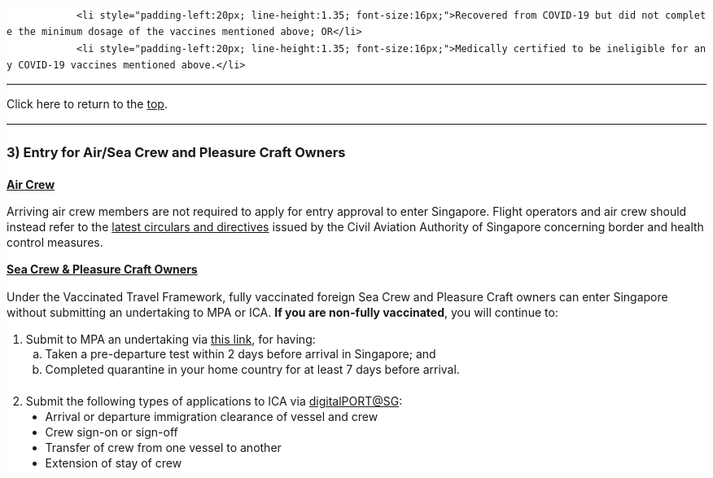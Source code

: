 				<li style="padding-left:20px; line-height:1.35; font-size:16px;">Recovered from COVID-19 but did not complete the minimum dosage of the vaccines mentioned above; OR</li>
				<li style="padding-left:20px; line-height:1.35; font-size:16px;">Medically certified to be ineligible for any COVID-19 vaccines mentioned above.</li>
</ol>
</td>
		</tr>
	</tbody>
	</table>


---

Click here to return to the <a href="#top">top</a>.

---






<div id="crew"></div>


### 3) Entry for Air/Sea Crew and Pleasure Craft Owners


<b><u>Air Crew</u></b>

<p style="margin-top:10px; margin-bottom:10px; line-height:1.35;">Arriving air crew members are not required to apply for entry approval to enter Singapore. Flight operators and air crew should instead refer to the <a href="https://www.caas.gov.sg/legislation-regulations/covid-19-publications" target="_blank">latest circulars and directives</a> issued by the Civil Aviation Authority of Singapore concerning border and health control measures.</p>

<b><u>Sea Crew & Pleasure Craft Owners</u></b>

<p style="margin-top:10px; margin-bottom:10px; line-height:1.35;">Under the Vaccinated Travel Framework, fully vaccinated foreign Sea Crew and Pleasure Craft owners can enter Singapore without submitting an undertaking to MPA or ICA. <b>If you are non-fully vaccinated</b>, you will continue to:</p>

<ol style="line-height:1.35;">
	<li style="line-height:1.35;">Submit to MPA an undertaking via <a href="https://transact.mpa.gov.sg/Crews" target="_blank">this link</a>, for having:
	<ol style="line-height:1.35; list-style-type:lower-alpha;">
		<li style="line-height:1.35;">Taken a pre-departure test within 2 days before arrival in Singapore; and</li>
		<li style="line-height:1.35;">Completed quarantine in your home country for at least 7 days before arrival.</li>
		</ol>
	</li>
	<li style="line-height:1.35; margin-top:20px;">Submit the following types of applications to ICA via <a href="https://digitalport.mpa.gov.sg/" target="_blank">digitalPORT@SG</a>:
	<ol style="line-height:1.35; list-style-type:disc;">
		<li style="line-height:1.35;">Arrival or departure immigration clearance of vessel and crew</li>
		<li style="line-height:1.35;">Crew sign-on or sign-off</li>
		<li style="line-height:1.35;">Transfer of crew from one vessel to another</li>
		<li style="line-height:1.35;">Extension of stay of crew</li>
		</ol>
	</li>
</ol>
